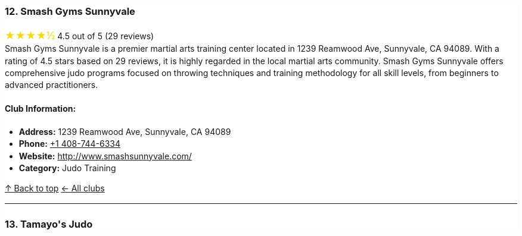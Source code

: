 <section class="club-section" itemscope itemtype="http://schema.org/SportsClub" id="smash-gyms-sunnyvale">
<h3 class="club-title" itemprop="name">12. Smash Gyms Sunnyvale</h3>

<div class="club-rating" itemprop="aggregateRating" itemscope itemtype="http://schema.org/AggregateRating">
  <meta itemprop="ratingValue" content="4.5">
  <meta itemprop="reviewCount" content="29">
  <div class="rating-display">
    <span class="stars" style="color: #FFD700; font-size: 1.2em;" aria-label="4.5 out of 5 stars">★★★★½</span>
    <span class="rating-text">4.5 out of 5 (29 reviews)</span>
  </div>
</div>

<div class="hidden-geo-data">
  <meta itemprop="geo" itemscope itemtype="http://schema.org/GeoCoordinates">
  <meta itemprop="latitude" content="37.404541">
  <meta itemprop="longitude" content="-121.9891052">
</div>

<div class="club-description-container">
  <div class="club-description" itemprop="description">
Smash Gyms Sunnyvale is a premier martial arts training center located in 1239 Reamwood Ave, Sunnyvale, CA 94089. With a rating of 4.5 stars based on 29 reviews, it is highly regarded in the local martial arts community. Smash Gyms Sunnyvale offers comprehensive judo programs focused on throwing techniques and training methodology for all skill levels, from beginners to advanced practitioners. 
  </div>
</div>

<div class="club-info-container">
  <h4 class="info-title">Club Information:</h4>
  <ul class="club-info-list">
    <li class="address-item"><strong>Address:</strong> <span itemprop="address" itemscope itemtype="http://schema.org/PostalAddress"><span itemprop="streetAddress">1239 Reamwood Ave, Sunnyvale, CA 94089</span></span></li>
    <li class="phone-item"><strong>Phone:</strong> <a href="tel:+14087446334" itemprop="telephone">+1 408-744-6334</a></li>
    <li class="website-item"><strong>Website:</strong> <a href="http://www.smashsunnyvale.com/" itemprop="url" target="_blank" rel="noopener noreferrer">http://www.smashsunnyvale.com/</a></li>
    <li class="category-item"><strong>Category:</strong> <span itemprop="knowsAbout">Judo Training</span></li>
  </ul>
</div>
<div class="navigation-controls">
  <a href="#top" class="back-to-top-link" aria-label="Back to top of page">↑ Back to top</a>
  <a href="#club-listings" class="back-to-listings-link" aria-label="Back to club listings">← All clubs</a>
</div>
</section>

<hr class="club-separator" />

<section class="club-section" itemscope itemtype="http://schema.org/SportsClub" id="tamayos-judo">
<h3 class="club-title" itemprop="name">13. Tamayo's Judo</h3>

